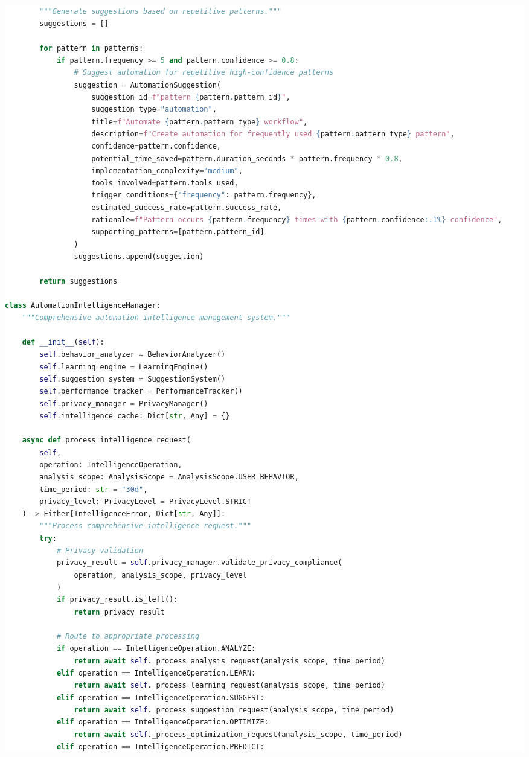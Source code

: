 ```python
        """Generate suggestions based on repetitive patterns."""
        suggestions = []
        
        for pattern in patterns:
            if pattern.frequency >= 5 and pattern.confidence >= 0.8:
                # Suggest automation for repetitive high-confidence patterns
                suggestion = AutomationSuggestion(
                    suggestion_id=f"pattern_{pattern.pattern_id}",
                    suggestion_type="automation",
                    title=f"Automate {pattern.pattern_type} workflow",
                    description=f"Create automation for frequently used {pattern.pattern_type} pattern",
                    confidence=pattern.confidence,
                    potential_time_saved=pattern.duration_seconds * pattern.frequency * 0.8,
                    implementation_complexity="medium",
                    tools_involved=pattern.tools_used,
                    trigger_conditions={"frequency": pattern.frequency},
                    estimated_success_rate=pattern.success_rate,
                    rationale=f"Pattern occurs {pattern.frequency} times with {pattern.confidence:.1%} confidence",
                    supporting_patterns=[pattern.pattern_id]
                )
                suggestions.append(suggestion)
        
        return suggestions

class AutomationIntelligenceManager:
    """Comprehensive automation intelligence management system."""
    
    def __init__(self):
        self.behavior_analyzer = BehaviorAnalyzer()
        self.learning_engine = LearningEngine()
        self.suggestion_system = SuggestionSystem()
        self.performance_tracker = PerformanceTracker()
        self.privacy_manager = PrivacyManager()
        self.intelligence_cache: Dict[str, Any] = {}
    
    async def process_intelligence_request(
        self, 
        operation: IntelligenceOperation,
        analysis_scope: AnalysisScope = AnalysisScope.USER_BEHAVIOR,
        time_period: str = "30d",
        privacy_level: PrivacyLevel = PrivacyLevel.STRICT
    ) -> Either[IntelligenceError, Dict[str, Any]]:
        """Process comprehensive intelligence request."""
        try:
            # Privacy validation
            privacy_result = self.privacy_manager.validate_privacy_compliance(
                operation, analysis_scope, privacy_level
            )
            if privacy_result.is_left():
                return privacy_result
            
            # Route to appropriate processing
            if operation == IntelligenceOperation.ANALYZE:
                return await self._process_analysis_request(analysis_scope, time_period)
            elif operation == IntelligenceOperation.LEARN:
                return await self._process_learning_request(analysis_scope, time_period)
            elif operation == IntelligenceOperation.SUGGEST:
                return await self._process_suggestion_request(analysis_scope, time_period)
            elif operation == IntelligenceOperation.OPTIMIZE:
                return await self._process_optimization_request(analysis_scope, time_period)
            elif operation == IntelligenceOperation.PREDICT:
```